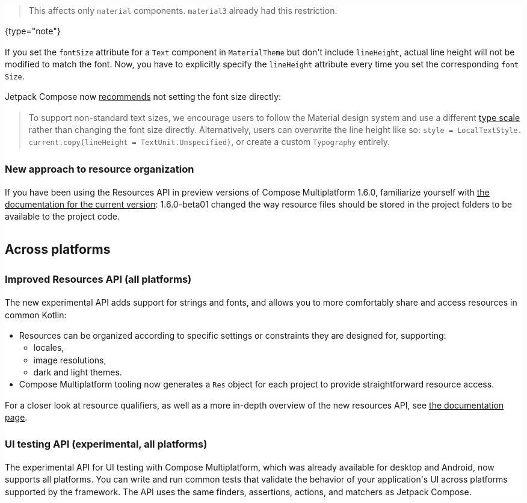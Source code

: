 > This affects only `material` components. `material3` already had this restriction.
>
{type="note"}

If you set the `fontSize` attribute for a `Text` component in `MaterialTheme` but don't include `lineHeight`, actual line
height will not be modified to match the font. Now, you have to explicitly specify the `lineHeight` attribute every time you
set the corresponding `fontSize`.

Jetpack Compose now [recommends](https://issuetracker.google.com/issues/321872412) not setting the font size directly:

>To support non-standard text sizes, we encourage users to follow the Material design system and use a different [type scale](https://m2.material.io/design/typography/the-type-system.html#type-scale)
> rather than changing the font size directly. Alternatively, users can overwrite the line height like so:
> `style = LocalTextStyle.current.copy(lineHeight = TextUnit.Unspecified)`, or create a custom `Typography` entirely.

### New approach to resource organization

If you have been using the Resources API in preview versions of Compose Multiplatform 1.6.0, familiarize yourself with
[the documentation for the current version](compose-images-resources.md): 1.6.0-beta01 changed the way resource files
should be stored in the project folders to be available to the project code.

## Across platforms

### Improved Resources API (all platforms)

The new experimental API adds support for strings and fonts, and allows you to more comfortably share and access resources
in common Kotlin:

* Resources can be organized according to specific settings or constraints they are designed for, supporting:
  * locales,
  * image resolutions,
  * dark and light themes.
* Compose Multiplatform tooling now generates a `Res` object for each project to provide straightforward resource access.

For a closer look at resource qualifiers, as well as a more in-depth overview of the new resources API,
see [the documentation page](compose-images-resources.md).

### UI testing API (experimental, all platforms)

The experimental API for UI testing with Compose Multiplatform, which was already available for desktop and Android,
now supports all platforms. You can write and run common tests that validate the behavior of your application's UI
across platforms supported by the framework. The API uses the same finders, assertions, actions, and matchers as
Jetpack Compose.
